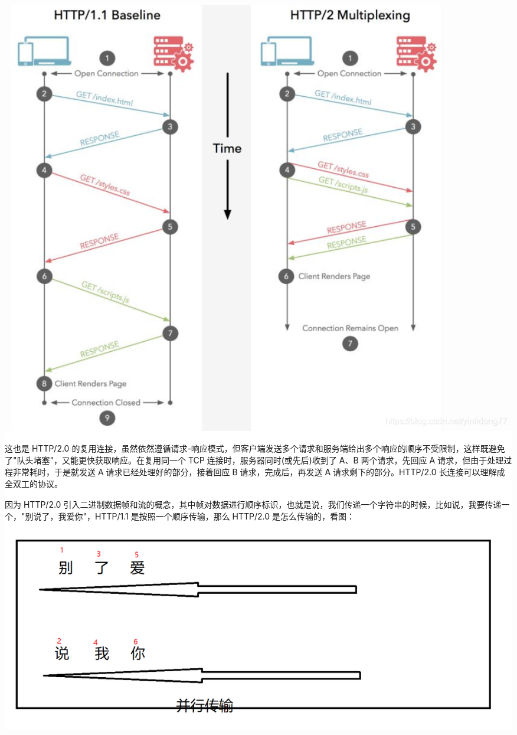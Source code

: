 ![HTTP/1.1 vs HTTP/2](../assets/images/network-basics/http-1.1-vs-http-2.png)


这也是 HTTP/2.0 的复用连接，虽然依然遵循请求-响应模式，但客户端发送多个请求和服务端给出多个响应的顺序不受限制，这样既避免了"队头堵塞"，又能更快获取响应。在复用同一个 TCP 连接时，服务器同时(或先后)收到了 A、B 两个请求，先回应 A 请求，但由于处理过程非常耗时，于是就发送 A 请求已经处理好的部分，接着回应 B 请求，完成后，再发送 A 请求剩下的部分。HTTP/2.0 长连接可以理解成全双工的协议。

因为 HTTP/2.0 引入二进制数据帧和流的概念，其中帧对数据进行顺序标识，也就是说，我们传递一个字符串的时候，比如说，我要传递一个，"别说了，我爱你"，HTTP/1.1 是按照一个顺序传输，那么 HTTP/2.0 是怎么传输的，看图：

![HTTP/2 多路复用](../assets/images/network-basics/loveYou.png)
